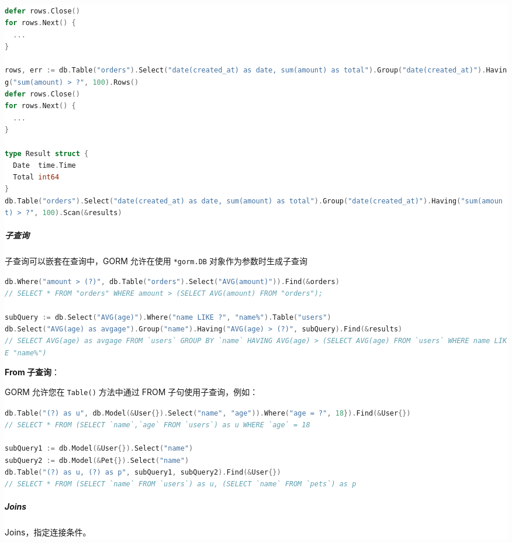 ```go
defer rows.Close()
for rows.Next() {
  ...
}

rows, err := db.Table("orders").Select("date(created_at) as date, sum(amount) as total").Group("date(created_at)").Having("sum(amount) > ?", 100).Rows()
defer rows.Close()
for rows.Next() {
  ...
}

type Result struct {
  Date  time.Time
  Total int64
}
db.Table("orders").Select("date(created_at) as date, sum(amount) as total").Group("date(created_at)").Having("sum(amount) > ?", 100).Scan(&results)
```



##### 子查询

子查询可以嵌套在查询中，GORM 允许在使用 `*gorm.DB` 对象作为参数时生成子查询

```go
db.Where("amount > (?)", db.Table("orders").Select("AVG(amount)")).Find(&orders)
// SELECT * FROM "orders" WHERE amount > (SELECT AVG(amount) FROM "orders");

subQuery := db.Select("AVG(age)").Where("name LIKE ?", "name%").Table("users")
db.Select("AVG(age) as avgage").Group("name").Having("AVG(age) > (?)", subQuery).Find(&results)
// SELECT AVG(age) as avgage FROM `users` GROUP BY `name` HAVING AVG(age) > (SELECT AVG(age) FROM `users` WHERE name LIKE "name%")
```



**From 子查询**：

GORM 允许您在 `Table()` 方法中通过 FROM 子句使用子查询，例如：

```go
db.Table("(?) as u", db.Model(&User{}).Select("name", "age")).Where("age = ?", 18}).Find(&User{})
// SELECT * FROM (SELECT `name`,`age` FROM `users`) as u WHERE `age` = 18

subQuery1 := db.Model(&User{}).Select("name")
subQuery2 := db.Model(&Pet{}).Select("name")
db.Table("(?) as u, (?) as p", subQuery1, subQuery2).Find(&User{})
// SELECT * FROM (SELECT `name` FROM `users`) as u, (SELECT `name` FROM `pets`) as p
```



##### Joins

Joins，指定连接条件。

